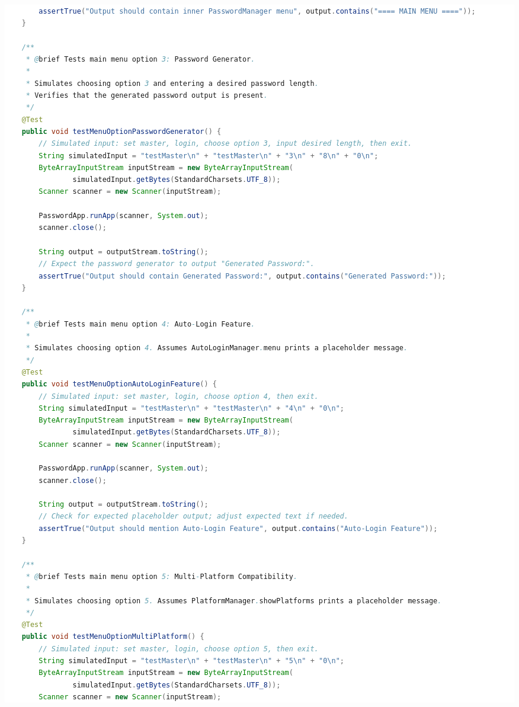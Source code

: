 ```java
        assertTrue("Output should contain inner PasswordManager menu", output.contains("==== MAIN MENU ===="));
    }

    /**
     * @brief Tests main menu option 3: Password Generator.
     *
     * Simulates choosing option 3 and entering a desired password length.
     * Verifies that the generated password output is present.
     */
    @Test
    public void testMenuOptionPasswordGenerator() {
        // Simulated input: set master, login, choose option 3, input desired length, then exit.
        String simulatedInput = "testMaster\n" + "testMaster\n" + "3\n" + "8\n" + "0\n";
        ByteArrayInputStream inputStream = new ByteArrayInputStream(
                simulatedInput.getBytes(StandardCharsets.UTF_8));
        Scanner scanner = new Scanner(inputStream);

        PasswordApp.runApp(scanner, System.out);
        scanner.close();

        String output = outputStream.toString();
        // Expect the password generator to output "Generated Password:".
        assertTrue("Output should contain Generated Password:", output.contains("Generated Password:"));
    }

    /**
     * @brief Tests main menu option 4: Auto-Login Feature.
     *
     * Simulates choosing option 4. Assumes AutoLoginManager.menu prints a placeholder message.
     */
    @Test
    public void testMenuOptionAutoLoginFeature() {
        // Simulated input: set master, login, choose option 4, then exit.
        String simulatedInput = "testMaster\n" + "testMaster\n" + "4\n" + "0\n";
        ByteArrayInputStream inputStream = new ByteArrayInputStream(
                simulatedInput.getBytes(StandardCharsets.UTF_8));
        Scanner scanner = new Scanner(inputStream);

        PasswordApp.runApp(scanner, System.out);
        scanner.close();

        String output = outputStream.toString();
        // Check for expected placeholder output; adjust expected text if needed.
        assertTrue("Output should mention Auto-Login Feature", output.contains("Auto-Login Feature"));
    }

    /**
     * @brief Tests main menu option 5: Multi-Platform Compatibility.
     *
     * Simulates choosing option 5. Assumes PlatformManager.showPlatforms prints a placeholder message.
     */
    @Test
    public void testMenuOptionMultiPlatform() {
        // Simulated input: set master, login, choose option 5, then exit.
        String simulatedInput = "testMaster\n" + "testMaster\n" + "5\n" + "0\n";
        ByteArrayInputStream inputStream = new ByteArrayInputStream(
                simulatedInput.getBytes(StandardCharsets.UTF_8));
        Scanner scanner = new Scanner(inputStream);

```